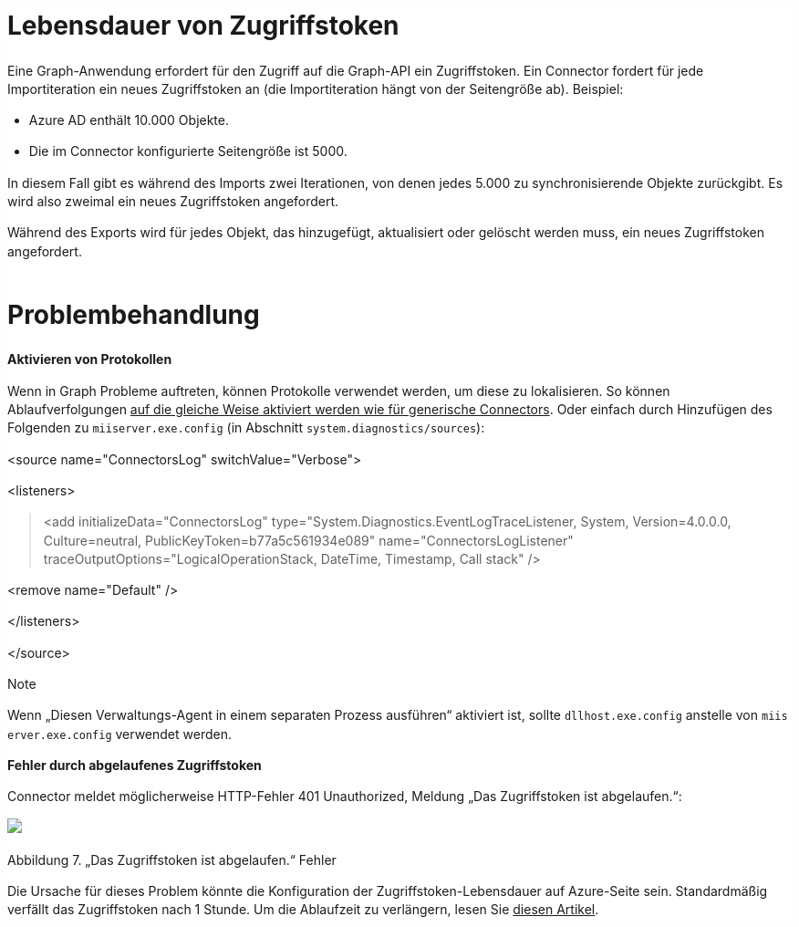 
<a name="access-token-lifetime"></a>Lebensdauer von Zugriffstoken
=====================

Eine Graph-Anwendung erfordert für den Zugriff auf die Graph-API ein Zugriffstoken. Ein Connector fordert für jede Importiteration ein neues Zugriffstoken an (die Importiteration hängt von der Seitengröße ab). Beispiel:

-   Azure AD enthält 10.000 Objekte.

-   Die im Connector konfigurierte Seitengröße ist 5000.

In diesem Fall gibt es während des Imports zwei Iterationen, von denen jedes 5.000 zu synchronisierende Objekte zurückgibt. Es wird also zweimal ein neues Zugriffstoken angefordert.

Während des Exports wird für jedes Objekt, das hinzugefügt, aktualisiert oder gelöscht werden muss, ein neues Zugriffstoken angefordert.

<a name="troubleshooting"></a>Problembehandlung
===============

**Aktivieren von Protokollen**

Wenn in Graph Probleme auftreten, können Protokolle verwendet werden, um diese zu lokalisieren. So können Ablaufverfolgungen [auf die gleiche Weise aktiviert werden wie für generische Connectors](https://social.technet.microsoft.com/wiki/contents/articles/21086.fim-2010-r2-troubleshooting-how-to-enable-etw-tracing-for-connectors.aspx). Oder einfach durch Hinzufügen des Folgenden zu `miiserver.exe.config` (in Abschnitt `system.diagnostics/sources`):


\<source name="ConnectorsLog" switchValue="Verbose"\>

\<listeners\>

>   \<add initializeData="ConnectorsLog"   type="System.Diagnostics.EventLogTraceListener, System, Version=4.0.0.0,   Culture=neutral, PublicKeyToken=b77a5c561934e089"   name="ConnectorsLogListener" traceOutputOptions="LogicalOperationStack,   DateTime, Timestamp, Call stack" /\>

\<remove name="Default" /\>

\</listeners\>

\</source\>

>[!NOTE]
>Wenn „Diesen Verwaltungs-Agent in einem separaten Prozess ausführen“ aktiviert ist, sollte `dllhost.exe.config` anstelle von `miiserver.exe.config` verwendet werden.

**Fehler durch abgelaufenes Zugriffstoken**

Connector meldet möglicherweise HTTP-Fehler 401 Unauthorized, Meldung „Das Zugriffstoken ist abgelaufen.“:

![](media/microsoft-identity-manager-2016-ma-graph/ce9e23ffe17e3dac79b58bba31cb5a8d.png)

Abbildung 7. „Das Zugriffstoken ist abgelaufen.“ Fehler

Die Ursache für dieses Problem könnte die Konfiguration der Zugriffstoken-Lebensdauer auf Azure-Seite sein. Standardmäßig verfällt das Zugriffstoken nach 1 Stunde. Um die Ablaufzeit zu verlängern, lesen Sie [diesen Artikel](https://docs.microsoft.com/azure/active-directory/active-directory-configurable-token-lifetimes).
